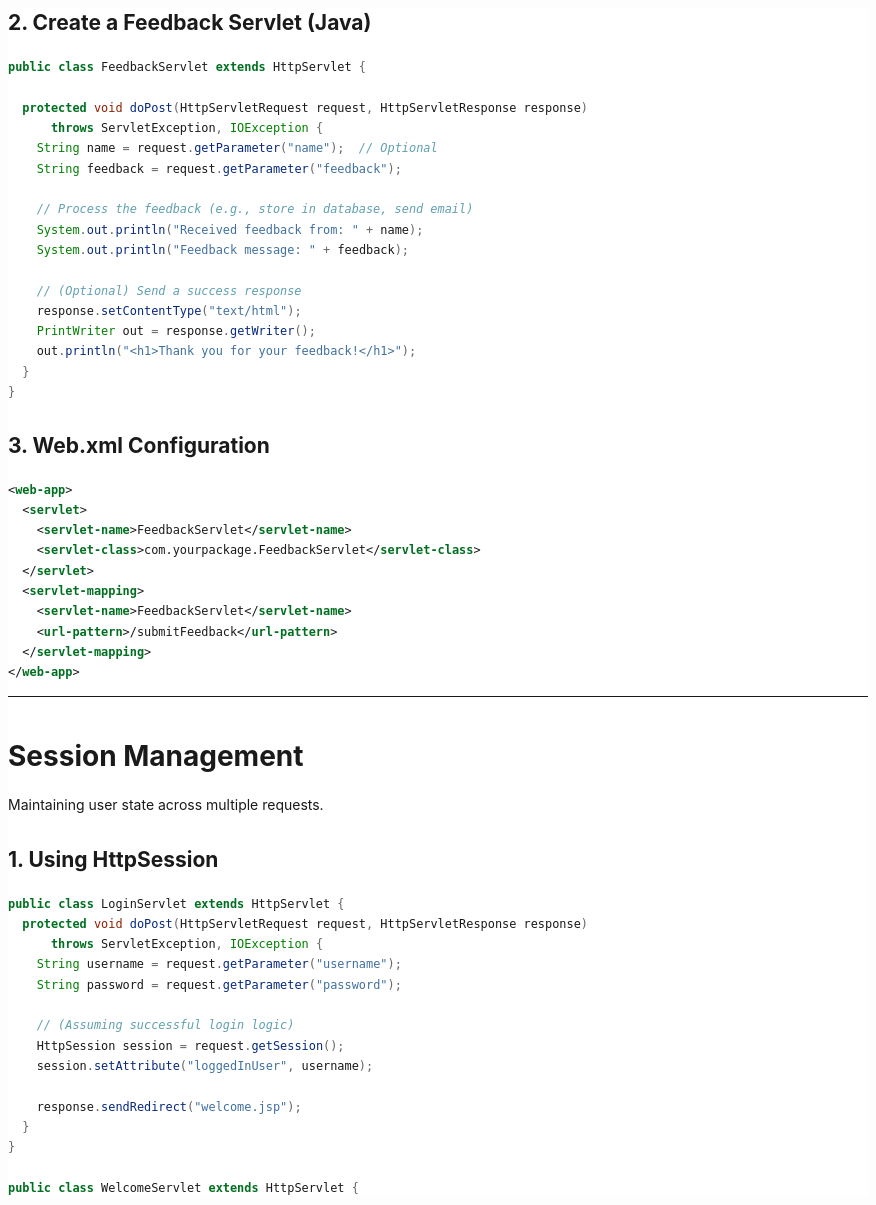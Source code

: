 ```html
```

## 2\. Create a Feedback Servlet (Java)

```java
public class FeedbackServlet extends HttpServlet {

  protected void doPost(HttpServletRequest request, HttpServletResponse response)
      throws ServletException, IOException {
    String name = request.getParameter("name");  // Optional
    String feedback = request.getParameter("feedback");

    // Process the feedback (e.g., store in database, send email)
    System.out.println("Received feedback from: " + name);
    System.out.println("Feedback message: " + feedback);

    // (Optional) Send a success response
    response.setContentType("text/html");
    PrintWriter out = response.getWriter();
    out.println("<h1>Thank you for your feedback!</h1>");
  }
}
```

## 3\. Web.xml Configuration

```xml
<web-app>
  <servlet>
    <servlet-name>FeedbackServlet</servlet-name>
    <servlet-class>com.yourpackage.FeedbackServlet</servlet-class>
  </servlet>
  <servlet-mapping>
    <servlet-name>FeedbackServlet</servlet-name>
    <url-pattern>/submitFeedback</url-pattern>
  </servlet-mapping>
</web-app>
```

* * *

# Session Management

Maintaining user state across multiple requests.

## 1\. Using HttpSession

```java
public class LoginServlet extends HttpServlet {
  protected void doPost(HttpServletRequest request, HttpServletResponse response)
      throws ServletException, IOException {
    String username = request.getParameter("username");
    String password = request.getParameter("password");

    // (Assuming successful login logic)
    HttpSession session = request.getSession();
    session.setAttribute("loggedInUser", username);

    response.sendRedirect("welcome.jsp");
  }
}

public class WelcomeServlet extends HttpServlet {
```